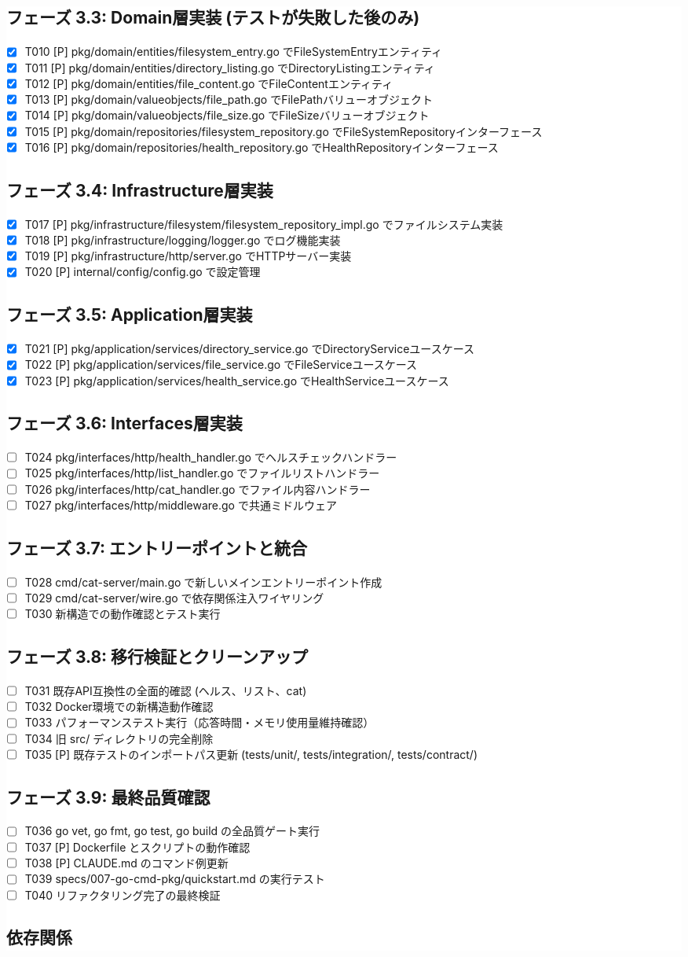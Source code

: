 ## フェーズ 3.3: Domain層実装 (テストが失敗した後のみ)
- [x] T010 [P] pkg/domain/entities/filesystem_entry.go でFileSystemEntryエンティティ
- [x] T011 [P] pkg/domain/entities/directory_listing.go でDirectoryListingエンティティ
- [x] T012 [P] pkg/domain/entities/file_content.go でFileContentエンティティ
- [x] T013 [P] pkg/domain/valueobjects/file_path.go でFilePathバリューオブジェクト
- [x] T014 [P] pkg/domain/valueobjects/file_size.go でFileSizeバリューオブジェクト
- [x] T015 [P] pkg/domain/repositories/filesystem_repository.go でFileSystemRepositoryインターフェース
- [x] T016 [P] pkg/domain/repositories/health_repository.go でHealthRepositoryインターフェース

## フェーズ 3.4: Infrastructure層実装
- [x] T017 [P] pkg/infrastructure/filesystem/filesystem_repository_impl.go でファイルシステム実装
- [x] T018 [P] pkg/infrastructure/logging/logger.go でログ機能実装
- [x] T019 [P] pkg/infrastructure/http/server.go でHTTPサーバー実装
- [x] T020 [P] internal/config/config.go で設定管理

## フェーズ 3.5: Application層実装
- [x] T021 [P] pkg/application/services/directory_service.go でDirectoryServiceユースケース
- [x] T022 [P] pkg/application/services/file_service.go でFileServiceユースケース
- [x] T023 [P] pkg/application/services/health_service.go でHealthServiceユースケース

## フェーズ 3.6: Interfaces層実装
- [ ] T024 pkg/interfaces/http/health_handler.go でヘルスチェックハンドラー
- [ ] T025 pkg/interfaces/http/list_handler.go でファイルリストハンドラー
- [ ] T026 pkg/interfaces/http/cat_handler.go でファイル内容ハンドラー
- [ ] T027 pkg/interfaces/http/middleware.go で共通ミドルウェア

## フェーズ 3.7: エントリーポイントと統合
- [ ] T028 cmd/cat-server/main.go で新しいメインエントリーポイント作成
- [ ] T029 cmd/cat-server/wire.go で依存関係注入ワイヤリング
- [ ] T030 新構造での動作確認とテスト実行

## フェーズ 3.8: 移行検証とクリーンアップ
- [ ] T031 既存API互換性の全面的確認 (ヘルス、リスト、cat)
- [ ] T032 Docker環境での新構造動作確認
- [ ] T033 パフォーマンステスト実行（応答時間・メモリ使用量維持確認）
- [ ] T034 旧 src/ ディレクトリの完全削除
- [ ] T035 [P] 既存テストのインポートパス更新 (tests/unit/, tests/integration/, tests/contract/)

## フェーズ 3.9: 最終品質確認
- [ ] T036 go vet, go fmt, go test, go build の全品質ゲート実行
- [ ] T037 [P] Dockerfile とスクリプトの動作確認
- [ ] T038 [P] CLAUDE.md のコマンド例更新
- [ ] T039 specs/007-go-cmd-pkg/quickstart.md の実行テスト
- [ ] T040 リファクタリング完了の最終検証

## 依存関係
